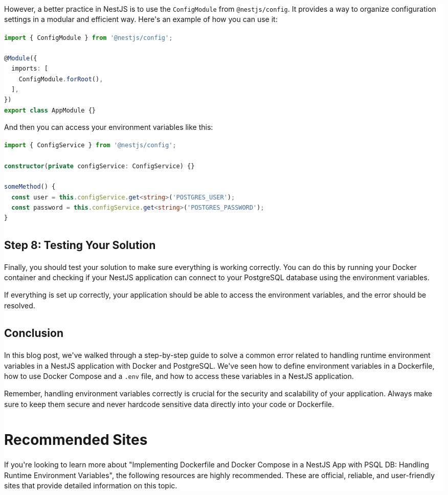 However, a better practice in NestJS is to use the `ConfigModule` from `@nestjs/config`. It provides a way to organize configuration settings in a modular and efficient way. Here's an example of how you can use it:

```typescript
import { ConfigModule } from '@nestjs/config';

@Module({
  imports: [
    ConfigModule.forRoot(),
  ],
})
export class AppModule {}
```

And then you can access your environment variables like this:

```typescript
import { ConfigService } from '@nestjs/config';

constructor(private configService: ConfigService) {}

someMethod() {
  const user = this.configService.get<string>('POSTGRES_USER');
  const password = this.configService.get<string>('POSTGRES_PASSWORD');
}
```

## Step 8: Testing Your Solution 

Finally, you should test your solution to make sure everything is working correctly. You can do this by running your Docker container and checking if your NestJS application can connect to your PostgreSQL database using the environment variables.

If everything is set up correctly, your application should be able to access the environment variables, and the error should be resolved.

## Conclusion 

In this blog post, we've walked through a step-by-step guide to solve a common error related to handling runtime environment variables in a NestJS application with Docker and PostgreSQL. We've seen how to define environment variables in a Dockerfile, how to use Docker Compose and a `.env` file, and how to access these variables in a NestJS application.

Remember, handling environment variables correctly is crucial for the security and scalability of your application. Always make sure to keep them secure and never hardcode sensitive data directly into your code or Dockerfile.
# Recommended Sites

If you're looking to learn more about "Implementing Dockerfile and Docker Compose in a NestJS App with PSQL DB: Handling Runtime Environment Variables", the following resources are highly recommended. These are official, reliable, and user-friendly sites that provide detailed information on this topic.
